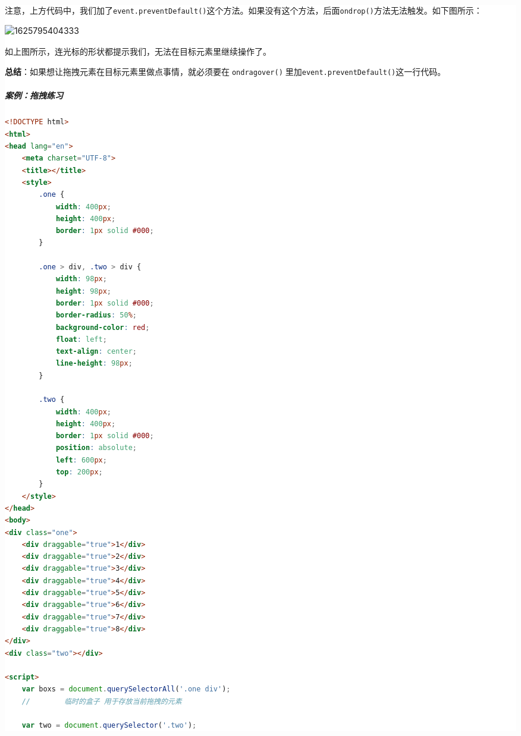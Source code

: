 注意，上方代码中，我们加了`event.preventDefault()`这个方法。如果没有这个方法，后面`ondrop()`方法无法触发。如下图所示：

![1625795404333](C:\Users\hp\AppData\Roaming\Typora\typora-user-images\1625795404333.png)



如上图所示，连光标的形状都提示我们，无法在目标元素里继续操作了。

**总结**：如果想让拖拽元素在目标元素里做点事情，就必须要在 `ondragover()` 里加`event.preventDefault()`这一行代码。



##### 案例：拖拽练习

```html
<!DOCTYPE html>
<html>
<head lang="en">
    <meta charset="UTF-8">
    <title></title>
    <style>
        .one {
            width: 400px;
            height: 400px;
            border: 1px solid #000;
        }

        .one > div, .two > div {
            width: 98px;
            height: 98px;
            border: 1px solid #000;
            border-radius: 50%;
            background-color: red;
            float: left;
            text-align: center;
            line-height: 98px;
        }

        .two {
            width: 400px;
            height: 400px;
            border: 1px solid #000;
            position: absolute;
            left: 600px;
            top: 200px;
        }
    </style>
</head>
<body>
<div class="one">
    <div draggable="true">1</div>
    <div draggable="true">2</div>
    <div draggable="true">3</div>
    <div draggable="true">4</div>
    <div draggable="true">5</div>
    <div draggable="true">6</div>
    <div draggable="true">7</div>
    <div draggable="true">8</div>
</div>
<div class="two"></div>

<script>
    var boxs = document.querySelectorAll('.one div');
    //        临时的盒子 用于存放当前拖拽的元素

    var two = document.querySelector('.two');

```